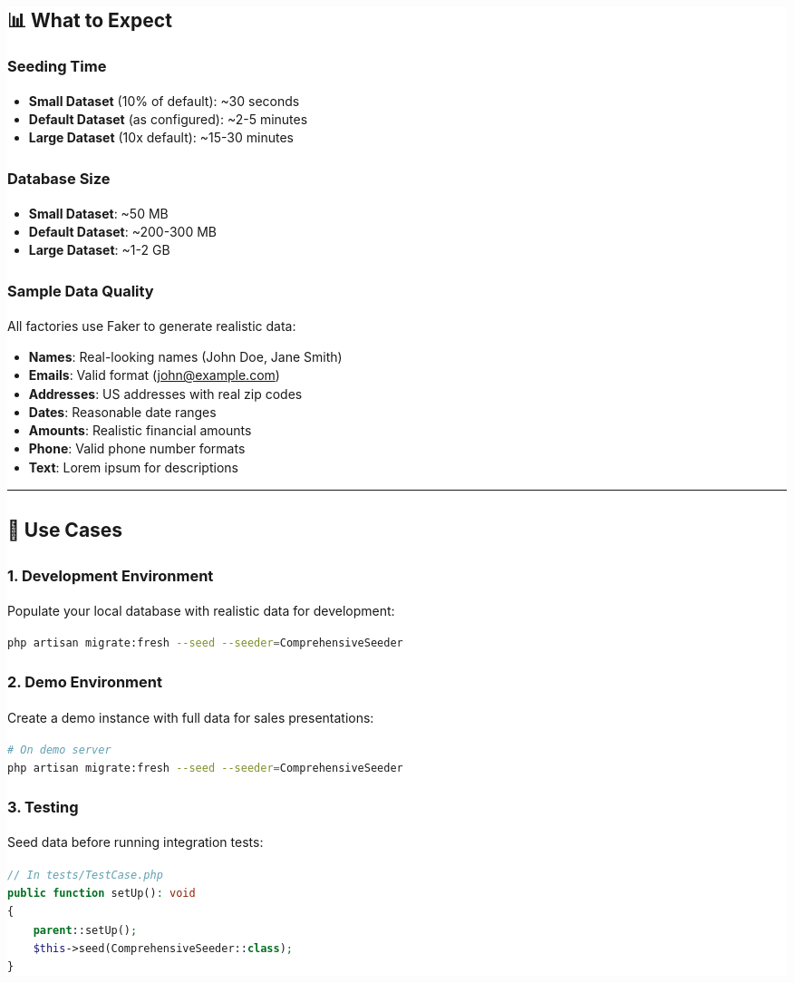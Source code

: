 
## 📊 What to Expect

### Seeding Time
- **Small Dataset** (10% of default): ~30 seconds
- **Default Dataset** (as configured): ~2-5 minutes
- **Large Dataset** (10x default): ~15-30 minutes

### Database Size
- **Small Dataset**: ~50 MB
- **Default Dataset**: ~200-300 MB
- **Large Dataset**: ~1-2 GB

### Sample Data Quality
All factories use Faker to generate realistic data:
- **Names**: Real-looking names (John Doe, Jane Smith)
- **Emails**: Valid format (john@example.com)
- **Addresses**: US addresses with real zip codes
- **Dates**: Reasonable date ranges
- **Amounts**: Realistic financial amounts
- **Phone**: Valid phone number formats
- **Text**: Lorem ipsum for descriptions

---

## 🎯 Use Cases

### 1. Development Environment
Populate your local database with realistic data for development:
```bash
php artisan migrate:fresh --seed --seeder=ComprehensiveSeeder
```

### 2. Demo Environment
Create a demo instance with full data for sales presentations:
```bash
# On demo server
php artisan migrate:fresh --seed --seeder=ComprehensiveSeeder
```

### 3. Testing
Seed data before running integration tests:
```php
// In tests/TestCase.php
public function setUp(): void
{
    parent::setUp();
    $this->seed(ComprehensiveSeeder::class);
}
```
